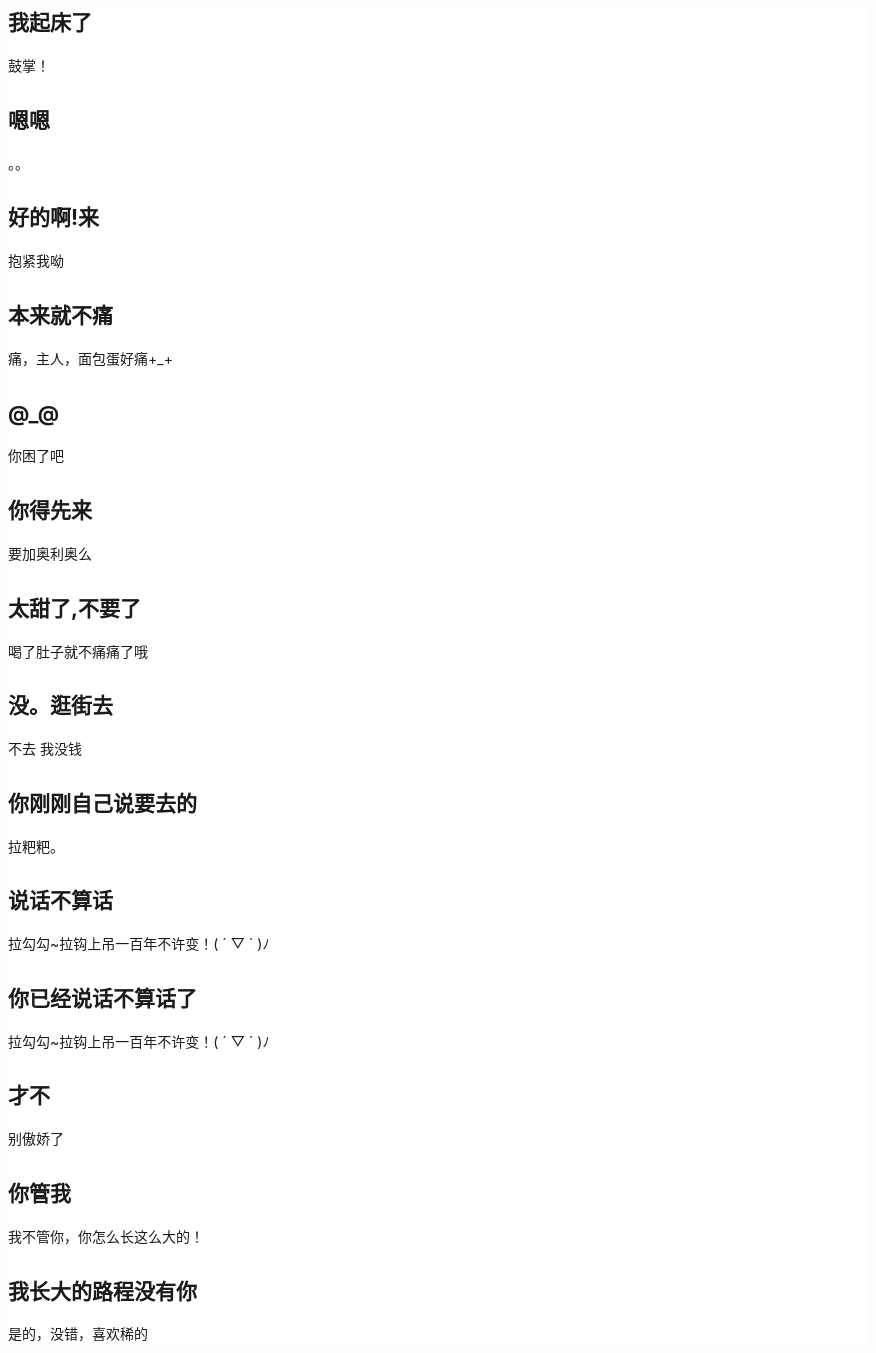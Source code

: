 ## 我起床了
鼓掌！

## 嗯嗯
。。

## 好的啊!来
抱紧我呦

## 本来就不痛
痛，主人，面包蛋好痛+_+

## @_@
你困了吧

## 你得先来
要加奥利奥么

## 太甜了,不要了
喝了肚子就不痛痛了哦

## 没。逛街去
不去 我没钱

## 你刚刚自己说要去的
拉粑粑。

## 说话不算话
拉勾勾~拉钩上吊一百年不许变！( ´ ▽ ` )ﾉ

## 你已经说话不算话了
拉勾勾~拉钩上吊一百年不许变！( ´ ▽ ` )ﾉ

## 才不
别傲娇了

## 你管我
我不管你，你怎么长这么大的！

## 我长大的路程没有你
是的，没错，喜欢稀的
